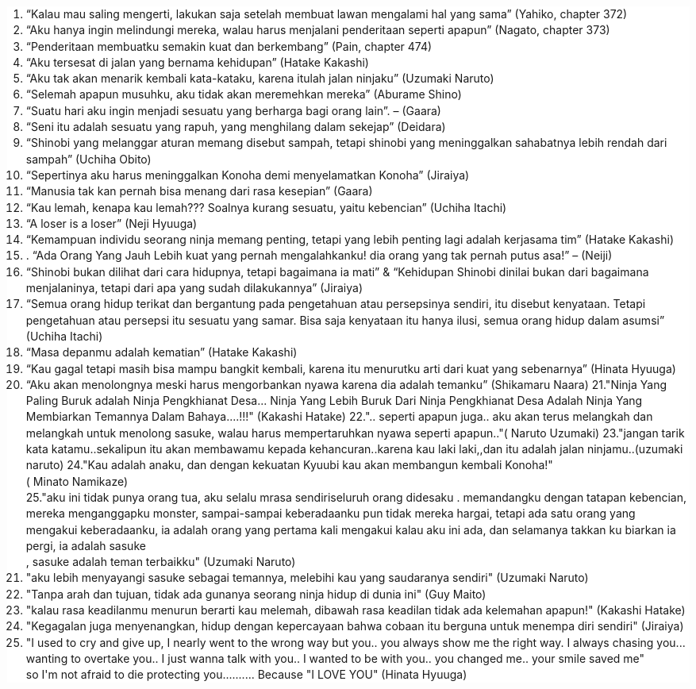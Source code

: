 1. “Kalau mau saling mengerti, lakukan saja setelah membuat lawan mengalami hal yang sama” (Yahiko, chapter 372)
2. “Aku hanya ingin melindungi mereka, walau harus menjalani penderitaan seperti apapun” (Nagato, chapter 373)
3. “Penderitaan membuatku semakin kuat dan berkembang” (Pain, chapter 474)
4. “Aku tersesat di jalan yang bernama kehidupan” (Hatake Kakashi)
5. “Aku tak akan menarik kembali kata-kataku, karena itulah jalan ninjaku” (Uzumaki Naruto)
6. “Selemah apapun musuhku, aku tidak akan meremehkan mereka” (Aburame Shino)
7. “Suatu hari aku ingin menjadi sesuatu yang berharga bagi orang lain”. – (Gaara)
8. “Seni itu adalah sesuatu yang rapuh, yang menghilang dalam sekejap” (Deidara)
9. “Shinobi yang melanggar aturan memang disebut sampah, tetapi shinobi yang meninggalkan sahabatnya lebih rendah dari sampah” (Uchiha Obito)
10. “Sepertinya aku harus meninggalkan Konoha demi menyelamatkan Konoha” (Jiraiya)
11. “Manusia tak kan pernah bisa menang dari rasa kesepian” (Gaara)
12. “Kau lemah, kenapa kau lemah??? Soalnya kurang sesuatu, yaitu kebencian” (Uchiha Itachi)
13. “A loser is a loser” (Neji Hyuuga)
14. “Kemampuan individu seorang ninja memang penting, tetapi yang lebih penting lagi adalah kerjasama tim” (Hatake Kakashi)
15. . “Ada Orang Yang Jauh Lebih kuat yang pernah mengalahkanku! dia orang yang tak pernah putus asa!” – (Neiji)
16. “Shinobi bukan dilihat dari cara hidupnya, tetapi bagaimana ia mati” & “Kehidupan Shinobi dinilai bukan dari bagaimana menjalaninya, tetapi dari apa yang sudah dilakukannya” (Jiraiya)
17. “Semua orang hidup terikat dan bergantung pada pengetahuan atau persepsinya sendiri, itu disebut kenyataan. Tetapi pengetahuan atau persepsi itu sesuatu yang samar. Bisa saja kenyataan itu hanya ilusi, semua orang hidup dalam asumsi” (Uchiha Itachi)
18. “Masa depanmu adalah kematian” (Hatake Kakashi)
19. “Kau gagal tetapi masih bisa mampu bangkit kembali, karena itu menurutku arti dari kuat yang sebenarnya” (Hinata Hyuuga)
20. “Aku akan menolongnya meski harus mengorbankan nyawa karena dia adalah temanku” (Shikamaru Naara)
21."Ninja Yang Paling Buruk adalah Ninja Pengkhianat Desa... Ninja Yang Lebih Buruk Dari Ninja Pengkhianat Desa Adalah Ninja Yang Membiarkan Temannya Dalam Bahaya....!!!" (Kakashi Hatake)
22.".. seperti apapun juga.. aku akan terus melangkah dan melangkah untuk menolong sasuke, walau harus mempertaruhkan nyawa seperti apapun.."( Naruto Uzumaki)
23."jangan tarik kata katamu..sekalipun itu akan membawamu kepada kehancuran..karena kau laki laki,,dan itu adalah jalan ninjamu..(uzumaki naruto)
24."Kau adalah anaku, dan dengan kekuatan Kyuubi kau akan membangun kembali Konoha!"  
( Minato Namikaze)  
25."aku ini tidak punya orang tua, aku selalu mrasa sendiriseluruh orang didesaku . memandangku dengan tatapan kebencian, mereka menganggapku monster, sampai-sampai keberadaanku pun tidak mereka hargai, tetapi ada satu orang yang mengakui keberadaanku, ia adalah orang yang pertama kali mengakui kalau aku ini ada, dan selamanya takkan ku biarkan ia pergi, ia adalah sasuke  
, sasuke adalah teman terbaikku" (Uzumaki Naruto)  
1. "aku lebih menyayangi sasuke sebagai temannya, melebihi kau yang saudaranya sendiri" (Uzumaki Naruto)
2. "Tanpa arah dan tujuan, tidak ada gunanya seorang ninja hidup di dunia ini" (Guy Maito)
3. "kalau rasa keadilanmu menurun berarti kau melemah, dibawah rasa keadilan tidak ada kelemahan apapun!" (Kakashi Hatake)
4. "Kegagalan juga menyenangkan, hidup dengan kepercayaan bahwa cobaan itu berguna untuk menempa diri sendiri" (Jiraiya)
5. "I used to cry and give up, I nearly went to the wrong way but you.. you always show me the right way. I always chasing you... wanting to overtake you.. I just wanna talk with you.. I wanted to be with you.. you changed me.. your smile saved me"  
    so I'm not afraid to die protecting you.......... Because "I LOVE YOU" (Hinata Hyuuga)  
    